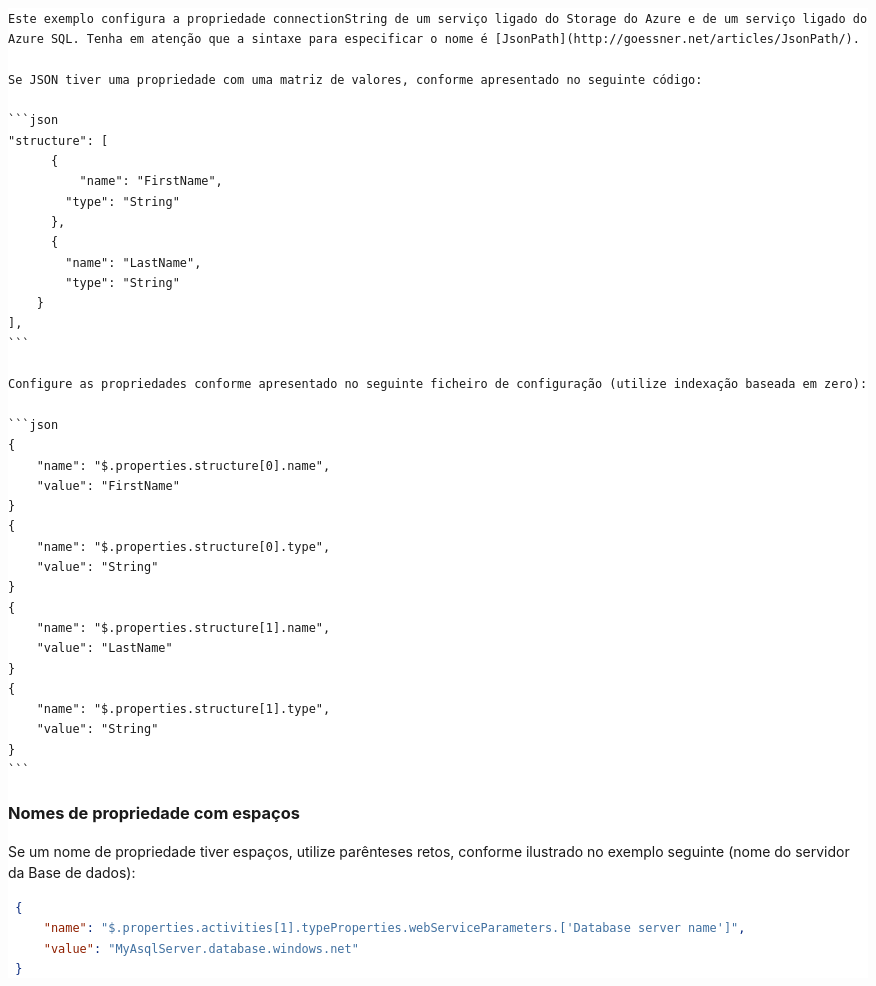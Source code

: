     Este exemplo configura a propriedade connectionString de um serviço ligado do Storage do Azure e de um serviço ligado do Azure SQL. Tenha em atenção que a sintaxe para especificar o nome é [JsonPath](http://goessner.net/articles/JsonPath/).   

    Se JSON tiver uma propriedade com uma matriz de valores, conforme apresentado no seguinte código:  

    ```json
    "structure": [
          {
              "name": "FirstName",
            "type": "String"
          },
          {
            "name": "LastName",
            "type": "String"
        }
    ],
    ```

    Configure as propriedades conforme apresentado no seguinte ficheiro de configuração (utilize indexação baseada em zero):

    ```json
    {
        "name": "$.properties.structure[0].name",
        "value": "FirstName"
    }
    {
        "name": "$.properties.structure[0].type",
        "value": "String"
    }
    {
        "name": "$.properties.structure[1].name",
        "value": "LastName"
    }
    {
        "name": "$.properties.structure[1].type",
        "value": "String"
    }
    ```

<a id="property-names-with-spaces" class="xliff"></a>

### Nomes de propriedade com espaços
Se um nome de propriedade tiver espaços, utilize parênteses retos, conforme ilustrado no exemplo seguinte (nome do servidor da Base de dados):

```json
 {
     "name": "$.properties.activities[1].typeProperties.webServiceParameters.['Database server name']",
     "value": "MyAsqlServer.database.windows.net"
 }
```
